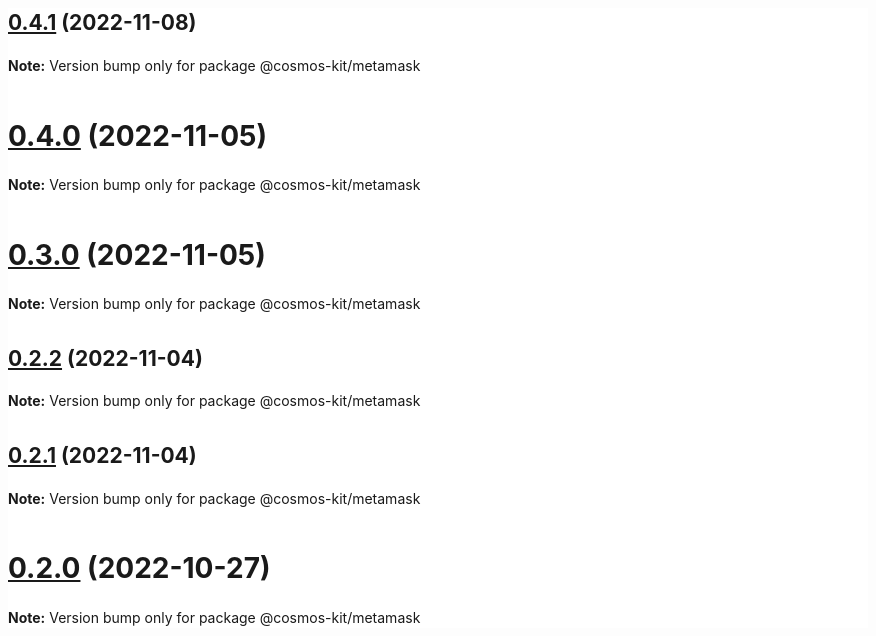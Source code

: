 



## [0.4.1](https://github.com/cosmology-tech/cosmos-kit/compare/@cosmos-kit/metamask@0.4.0...@cosmos-kit/metamask@0.4.1) (2022-11-08)

**Note:** Version bump only for package @cosmos-kit/metamask





# [0.4.0](https://github.com/cosmology-tech/cosmos-kit/compare/@cosmos-kit/metamask@0.3.0...@cosmos-kit/metamask@0.4.0) (2022-11-05)

**Note:** Version bump only for package @cosmos-kit/metamask





# [0.3.0](https://github.com/cosmology-tech/cosmos-kit/compare/@cosmos-kit/metamask@0.2.2...@cosmos-kit/metamask@0.3.0) (2022-11-05)

**Note:** Version bump only for package @cosmos-kit/metamask





## [0.2.2](https://github.com/cosmology-tech/cosmos-kit/compare/@cosmos-kit/metamask@0.2.1...@cosmos-kit/metamask@0.2.2) (2022-11-04)

**Note:** Version bump only for package @cosmos-kit/metamask





## [0.2.1](https://github.com/cosmology-tech/cosmos-kit/compare/@cosmos-kit/metamask@0.2.0...@cosmos-kit/metamask@0.2.1) (2022-11-04)

**Note:** Version bump only for package @cosmos-kit/metamask





# [0.2.0](https://github.com/cosmology-tech/cosmos-kit/compare/@cosmos-kit/metamask@0.1.6...@cosmos-kit/metamask@0.2.0) (2022-10-27)

**Note:** Version bump only for package @cosmos-kit/metamask
